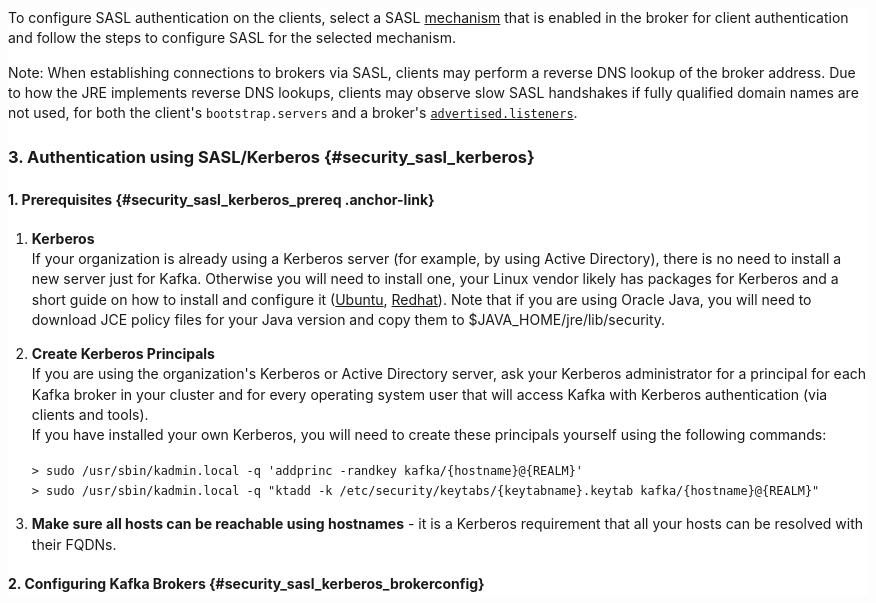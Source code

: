 To configure SASL authentication on the clients, select a SASL
[mechanism](#security_sasl_mechanism) that is enabled in the
broker for client authentication and follow the steps to
configure SASL for the selected mechanism.

Note: When establishing connections to brokers via SASL, clients
may perform a reverse DNS lookup of the broker address. Due to
how the JRE implements reverse DNS lookups, clients may observe
slow SASL handshakes if fully qualified domain names are not
used, for both the client\'s `bootstrap.servers` and a broker\'s
[`advertised.listeners`](#brokerconfigs_advertised.listeners).

### 3. Authentication using SASL/Kerberos {#security_sasl_kerberos}

#### 1. Prerequisites {#security_sasl_kerberos_prereq .anchor-link}

1.  **Kerberos**\
    If your organization is already using a Kerberos server (for
    example, by using Active Directory), there is no need to
    install a new server just for Kafka. Otherwise you will need
    to install one, your Linux vendor likely has packages for
    Kerberos and a short guide on how to install and configure
    it ([Ubuntu](https://help.ubuntu.com/community/Kerberos),
    [Redhat](https://access.redhat.com/documentation/en-US/Red_Hat_Enterprise_Linux/6/html/Managing_Smart_Cards/installing-kerberos.html)).
    Note that if you are using Oracle Java, you will need to
    download JCE policy files for your Java version and copy
    them to \$JAVA_HOME/jre/lib/security.

2.  **Create Kerberos Principals**\
    If you are using the organization\'s Kerberos or Active
    Directory server, ask your Kerberos administrator for a
    principal for each Kafka broker in your cluster and for
    every operating system user that will access Kafka with
    Kerberos authentication (via clients and tools).\
    If you have installed your own Kerberos, you will need to
    create these principals yourself using the following
    commands:

    ``` line-numbers
    > sudo /usr/sbin/kadmin.local -q 'addprinc -randkey kafka/{hostname}@{REALM}'
    > sudo /usr/sbin/kadmin.local -q "ktadd -k /etc/security/keytabs/{keytabname}.keytab kafka/{hostname}@{REALM}"
    ```

3.  **Make sure all hosts can be reachable using hostnames** -
    it is a Kerberos requirement that all your hosts can be
    resolved with their FQDNs.

#### 2. Configuring Kafka Brokers {#security_sasl_kerberos_brokerconfig} 
